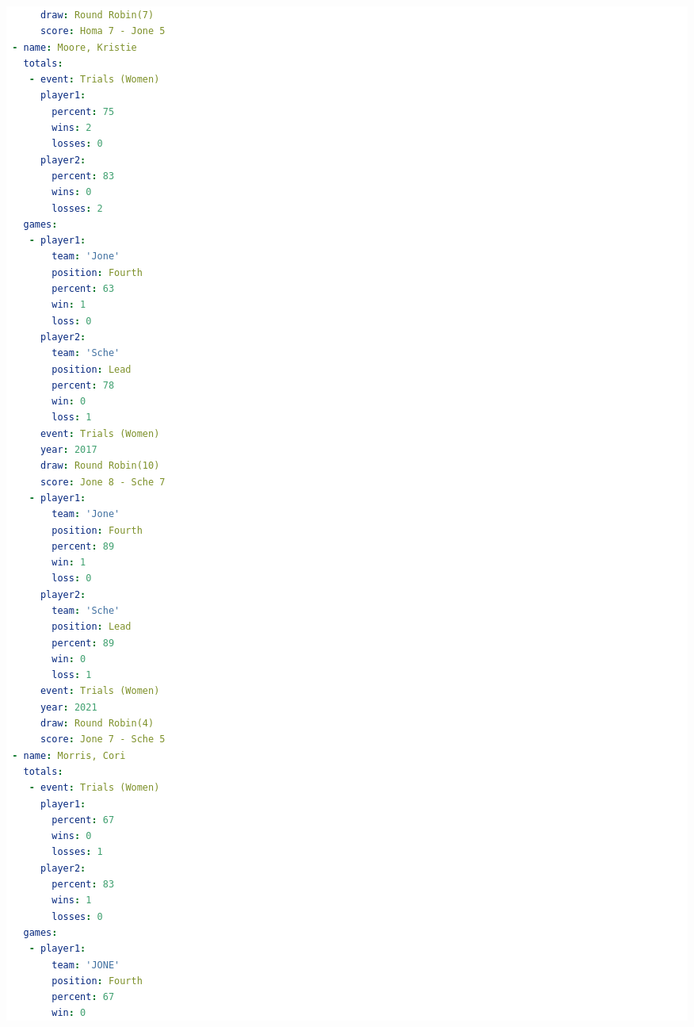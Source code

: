 ```yaml
      draw: Round Robin(7)
      score: Homa 7 - Jone 5
 - name: Moore, Kristie
   totals:
    - event: Trials (Women)
      player1:
        percent: 75
        wins: 2
        losses: 0
      player2:
        percent: 83
        wins: 0
        losses: 2
   games:
    - player1:
        team: 'Jone'
        position: Fourth
        percent: 63
        win: 1
        loss: 0
      player2:
        team: 'Sche'
        position: Lead
        percent: 78
        win: 0
        loss: 1
      event: Trials (Women)
      year: 2017
      draw: Round Robin(10)
      score: Jone 8 - Sche 7
    - player1:
        team: 'Jone'
        position: Fourth
        percent: 89
        win: 1
        loss: 0
      player2:
        team: 'Sche'
        position: Lead
        percent: 89
        win: 0
        loss: 1
      event: Trials (Women)
      year: 2021
      draw: Round Robin(4)
      score: Jone 7 - Sche 5
 - name: Morris, Cori
   totals:
    - event: Trials (Women)
      player1:
        percent: 67
        wins: 0
        losses: 1
      player2:
        percent: 83
        wins: 1
        losses: 0
   games:
    - player1:
        team: 'JONE'
        position: Fourth
        percent: 67
        win: 0
```
